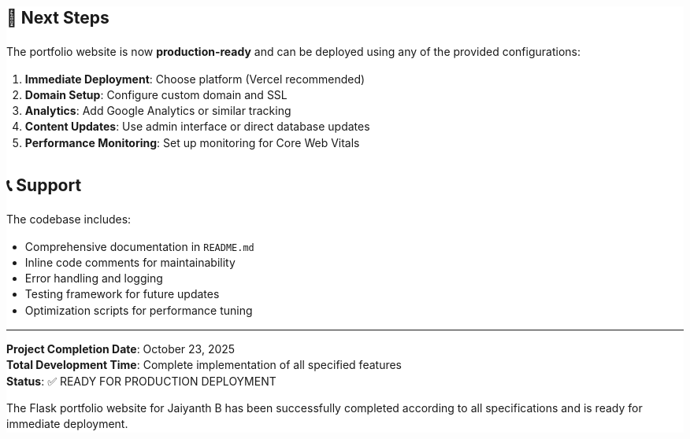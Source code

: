 ## 🚀 Next Steps

The portfolio website is now **production-ready** and can be deployed using any of the provided configurations:

1. **Immediate Deployment**: Choose platform (Vercel recommended)
2. **Domain Setup**: Configure custom domain and SSL
3. **Analytics**: Add Google Analytics or similar tracking
4. **Content Updates**: Use admin interface or direct database updates
5. **Performance Monitoring**: Set up monitoring for Core Web Vitals

## 📞 Support

The codebase includes:
- Comprehensive documentation in `README.md`
- Inline code comments for maintainability
- Error handling and logging
- Testing framework for future updates
- Optimization scripts for performance tuning

---

**Project Completion Date**: October 23, 2025  
**Total Development Time**: Complete implementation of all specified features  
**Status**: ✅ READY FOR PRODUCTION DEPLOYMENT

The Flask portfolio website for Jaiyanth B has been successfully completed according to all specifications and is ready for immediate deployment.
